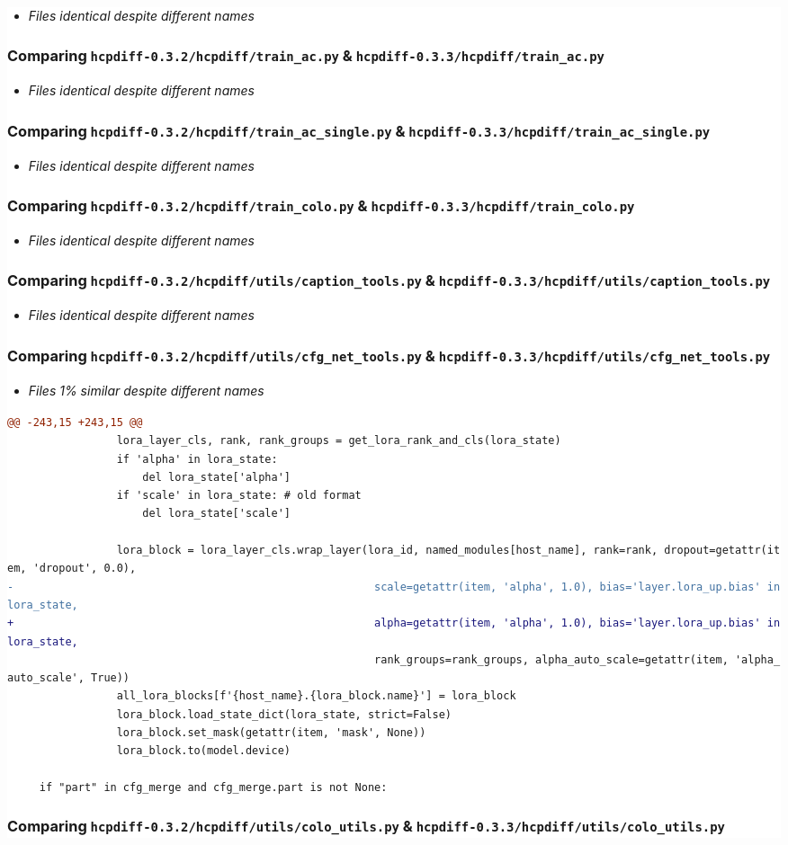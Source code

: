  * *Files identical despite different names*

### Comparing `hcpdiff-0.3.2/hcpdiff/train_ac.py` & `hcpdiff-0.3.3/hcpdiff/train_ac.py`

 * *Files identical despite different names*

### Comparing `hcpdiff-0.3.2/hcpdiff/train_ac_single.py` & `hcpdiff-0.3.3/hcpdiff/train_ac_single.py`

 * *Files identical despite different names*

### Comparing `hcpdiff-0.3.2/hcpdiff/train_colo.py` & `hcpdiff-0.3.3/hcpdiff/train_colo.py`

 * *Files identical despite different names*

### Comparing `hcpdiff-0.3.2/hcpdiff/utils/caption_tools.py` & `hcpdiff-0.3.3/hcpdiff/utils/caption_tools.py`

 * *Files identical despite different names*

### Comparing `hcpdiff-0.3.2/hcpdiff/utils/cfg_net_tools.py` & `hcpdiff-0.3.3/hcpdiff/utils/cfg_net_tools.py`

 * *Files 1% similar despite different names*

```diff
@@ -243,15 +243,15 @@
                 lora_layer_cls, rank, rank_groups = get_lora_rank_and_cls(lora_state)
                 if 'alpha' in lora_state:
                     del lora_state['alpha']
                 if 'scale' in lora_state: # old format
                     del lora_state['scale']
 
                 lora_block = lora_layer_cls.wrap_layer(lora_id, named_modules[host_name], rank=rank, dropout=getattr(item, 'dropout', 0.0),
-                                                        scale=getattr(item, 'alpha', 1.0), bias='layer.lora_up.bias' in lora_state,
+                                                        alpha=getattr(item, 'alpha', 1.0), bias='layer.lora_up.bias' in lora_state,
                                                         rank_groups=rank_groups, alpha_auto_scale=getattr(item, 'alpha_auto_scale', True))
                 all_lora_blocks[f'{host_name}.{lora_block.name}'] = lora_block
                 lora_block.load_state_dict(lora_state, strict=False)
                 lora_block.set_mask(getattr(item, 'mask', None))
                 lora_block.to(model.device)
 
     if "part" in cfg_merge and cfg_merge.part is not None:
```

### Comparing `hcpdiff-0.3.2/hcpdiff/utils/colo_utils.py` & `hcpdiff-0.3.3/hcpdiff/utils/colo_utils.py`

